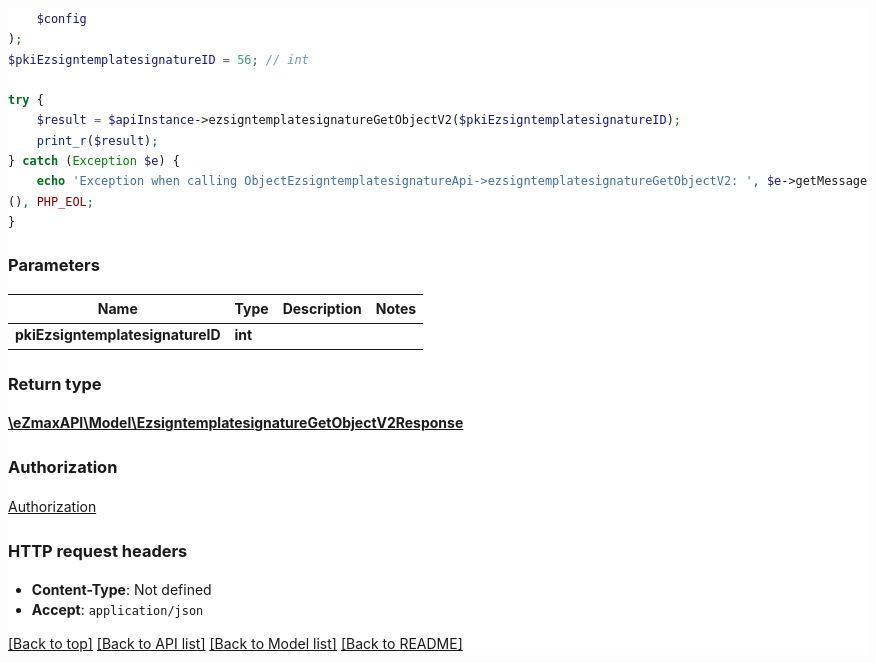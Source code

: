 ```php
    $config
);
$pkiEzsigntemplatesignatureID = 56; // int

try {
    $result = $apiInstance->ezsigntemplatesignatureGetObjectV2($pkiEzsigntemplatesignatureID);
    print_r($result);
} catch (Exception $e) {
    echo 'Exception when calling ObjectEzsigntemplatesignatureApi->ezsigntemplatesignatureGetObjectV2: ', $e->getMessage(), PHP_EOL;
}
```

### Parameters

| Name | Type | Description  | Notes |
| ------------- | ------------- | ------------- | ------------- |
| **pkiEzsigntemplatesignatureID** | **int**|  | |

### Return type

[**\eZmaxAPI\Model\EzsigntemplatesignatureGetObjectV2Response**](../Model/EzsigntemplatesignatureGetObjectV2Response.md)

### Authorization

[Authorization](../../README.md#Authorization)

### HTTP request headers

- **Content-Type**: Not defined
- **Accept**: `application/json`

[[Back to top]](#) [[Back to API list]](../../README.md#endpoints)
[[Back to Model list]](../../README.md#models)
[[Back to README]](../../README.md)

